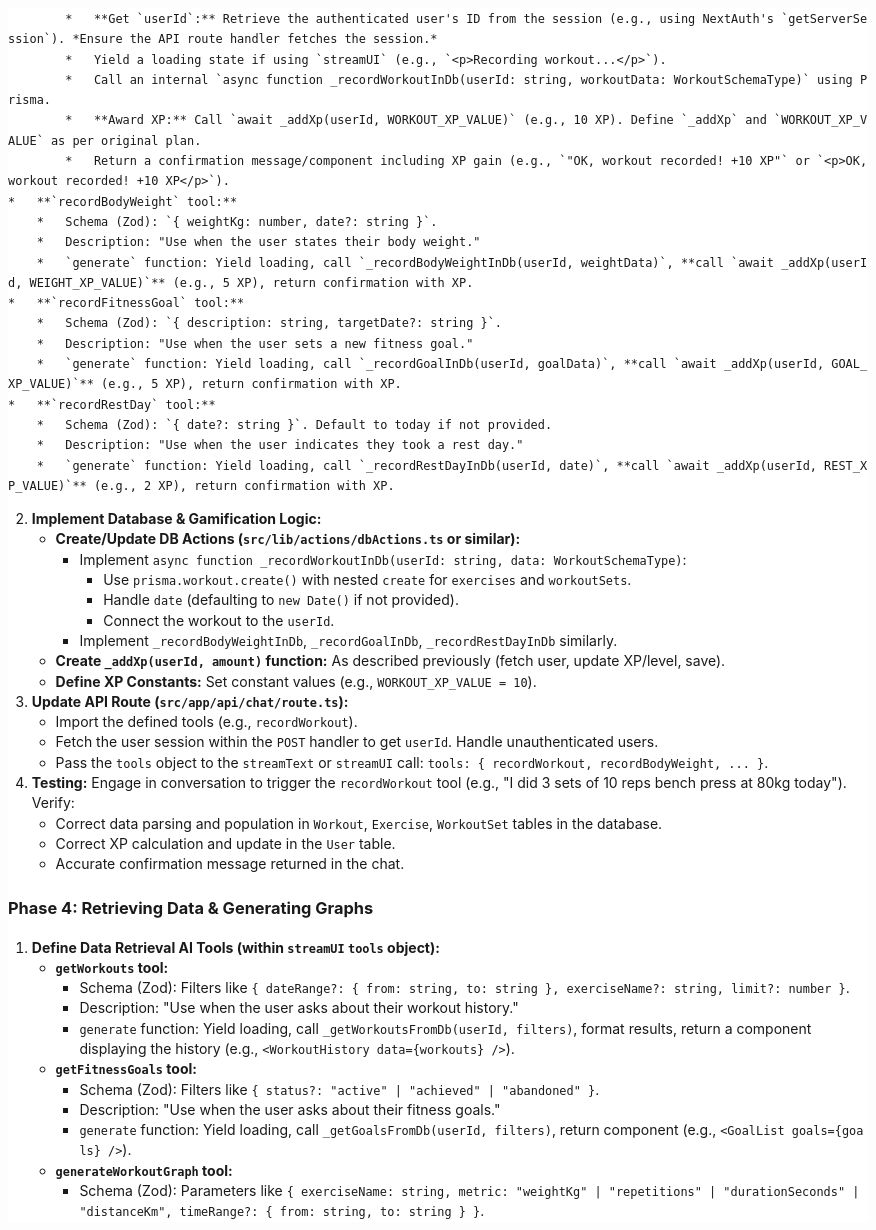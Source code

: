             *   **Get `userId`:** Retrieve the authenticated user's ID from the session (e.g., using NextAuth's `getServerSession`). *Ensure the API route handler fetches the session.*
            *   Yield a loading state if using `streamUI` (e.g., `<p>Recording workout...</p>`).
            *   Call an internal `async function _recordWorkoutInDb(userId: string, workoutData: WorkoutSchemaType)` using Prisma.
            *   **Award XP:** Call `await _addXp(userId, WORKOUT_XP_VALUE)` (e.g., 10 XP). Define `_addXp` and `WORKOUT_XP_VALUE` as per original plan.
            *   Return a confirmation message/component including XP gain (e.g., `"OK, workout recorded! +10 XP"` or `<p>OK, workout recorded! +10 XP</p>`).
    *   **`recordBodyWeight` tool:**
        *   Schema (Zod): `{ weightKg: number, date?: string }`.
        *   Description: "Use when the user states their body weight."
        *   `generate` function: Yield loading, call `_recordBodyWeightInDb(userId, weightData)`, **call `await _addXp(userId, WEIGHT_XP_VALUE)`** (e.g., 5 XP), return confirmation with XP.
    *   **`recordFitnessGoal` tool:**
        *   Schema (Zod): `{ description: string, targetDate?: string }`.
        *   Description: "Use when the user sets a new fitness goal."
        *   `generate` function: Yield loading, call `_recordGoalInDb(userId, goalData)`, **call `await _addXp(userId, GOAL_XP_VALUE)`** (e.g., 5 XP), return confirmation with XP.
    *   **`recordRestDay` tool:**
        *   Schema (Zod): `{ date?: string }`. Default to today if not provided.
        *   Description: "Use when the user indicates they took a rest day."
        *   `generate` function: Yield loading, call `_recordRestDayInDb(userId, date)`, **call `await _addXp(userId, REST_XP_VALUE)`** (e.g., 2 XP), return confirmation with XP.
2.  **Implement Database & Gamification Logic:**
    *   **Create/Update DB Actions (`src/lib/actions/dbActions.ts` or similar):**
        *   Implement `async function _recordWorkoutInDb(userId: string, data: WorkoutSchemaType)`:
            *   Use `prisma.workout.create()` with nested `create` for `exercises` and `workoutSets`.
            *   Handle `date` (defaulting to `new Date()` if not provided).
            *   Connect the workout to the `userId`.
        *   Implement `_recordBodyWeightInDb`, `_recordGoalInDb`, `_recordRestDayInDb` similarly.
    *   **Create `_addXp(userId, amount)` function:** As described previously (fetch user, update XP/level, save).
    *   **Define XP Constants:** Set constant values (e.g., `WORKOUT_XP_VALUE = 10`).
3.  **Update API Route (`src/app/api/chat/route.ts`):**
    *   Import the defined tools (e.g., `recordWorkout`).
    *   Fetch the user session within the `POST` handler to get `userId`. Handle unauthenticated users.
    *   Pass the `tools` object to the `streamText` or `streamUI` call: `tools: { recordWorkout, recordBodyWeight, ... }`.
4.  **Testing:** Engage in conversation to trigger the `recordWorkout` tool (e.g., "I did 3 sets of 10 reps bench press at 80kg today"). Verify:
    *   Correct data parsing and population in `Workout`, `Exercise`, `WorkoutSet` tables in the database.
    *   Correct XP calculation and update in the `User` table.
    *   Accurate confirmation message returned in the chat.

### Phase 4: Retrieving Data & Generating Graphs

1.  **Define Data Retrieval AI Tools (within `streamUI` `tools` object):**
    *   **`getWorkouts` tool:**
        *   Schema (Zod): Filters like `{ dateRange?: { from: string, to: string }, exerciseName?: string, limit?: number }`.
        *   Description: "Use when the user asks about their workout history."
        *   `generate` function: Yield loading, call `_getWorkoutsFromDb(userId, filters)`, format results, return a component displaying the history (e.g., `<WorkoutHistory data={workouts} />`).
    *   **`getFitnessGoals` tool:**
        *   Schema (Zod): Filters like `{ status?: "active" | "achieved" | "abandoned" }`.
        *   Description: "Use when the user asks about their fitness goals."
        *   `generate` function: Yield loading, call `_getGoalsFromDb(userId, filters)`, return component (e.g., `<GoalList goals={goals} />`).
    *   **`generateWorkoutGraph` tool:**
        *   Schema (Zod): Parameters like `{ exerciseName: string, metric: "weightKg" | "repetitions" | "durationSeconds" | "distanceKm", timeRange?: { from: string, to: string } }`.